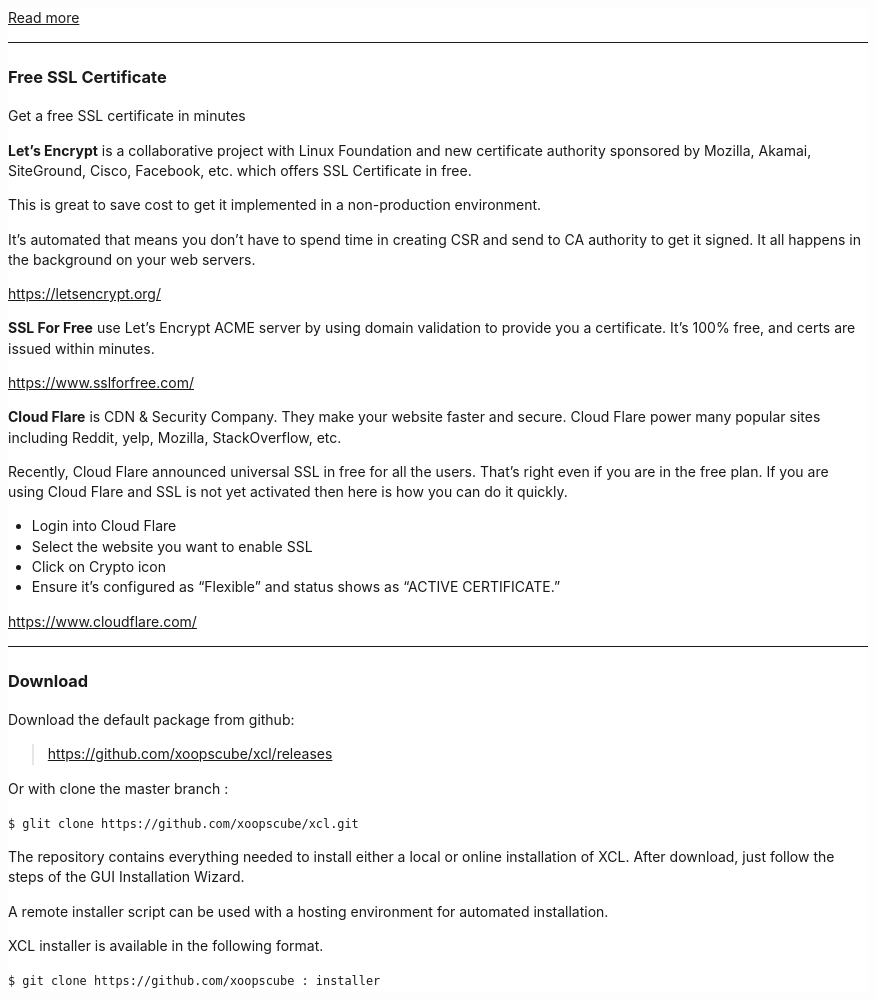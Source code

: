 [Read more](https://www.nginx.com/blog/tuning-nginx/)

-----
### Free SSL Certificate

Get a free SSL certificate in minutes

**Let’s Encrypt** is a collaborative project with Linux Foundation and new certificate authority sponsored by Mozilla, Akamai, SiteGround, Cisco, Facebook, etc. which offers SSL Certificate in free.

This is great to save cost to get it implemented in a non-production environment.

It’s automated that means you don’t have to spend time in creating CSR and send to CA authority to get it signed. It all happens in the background on your web servers.

https://letsencrypt.org/

**SSL For Free** use Let’s Encrypt ACME server by using domain validation to provide you a certificate. It’s 100% free, and certs are issued within minutes.

https://www.sslforfree.com/


**Cloud Flare** is CDN & Security Company. They make your website faster and secure. Cloud Flare power many popular sites including Reddit, yelp, Mozilla, StackOverflow, etc.

Recently, Cloud Flare announced universal SSL in free for all the users. That’s right even if you are in the free plan. If you are using Cloud Flare and SSL is not yet activated then here is how you can do it quickly.

+ Login into Cloud Flare
+ Select the website you want to enable SSL
+ Click on Crypto icon
+ Ensure it’s configured as “Flexible” and status shows as “ACTIVE CERTIFICATE.”

https://www.cloudflare.com/

-----
### Download

Download the default package from github:

> https://github.com/xoopscube/xcl/releases

Or with clone the master branch :

```git
$ glit clone https://github.com/xoopscube/xcl.git
```

The repository contains everything needed to install either a local or online installation of XCL. 
After download, just follow the steps of the GUI Installation Wizard. 

A remote installer script can be used with a hosting environment for automated installation. 

XCL installer is available in the following format.

```git
$ git clone https://github.com/xoopscube : installer
```
